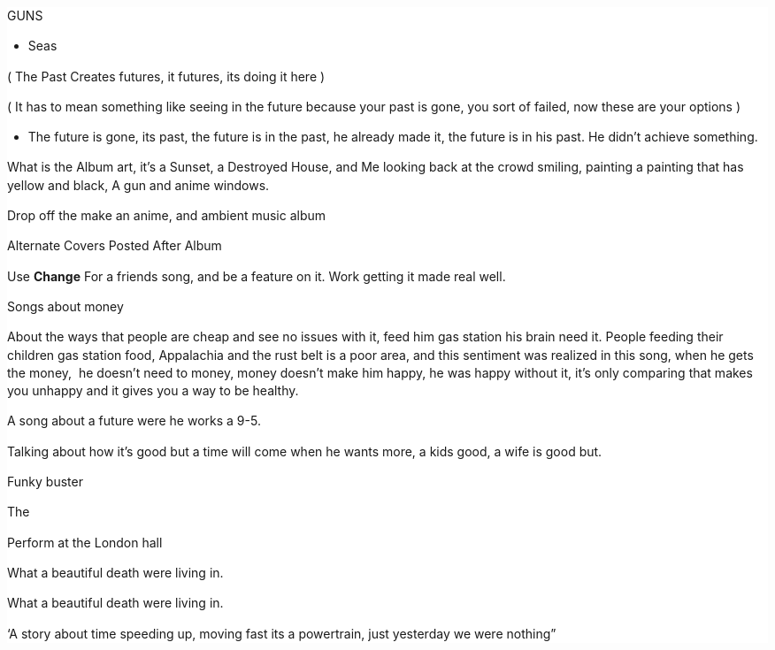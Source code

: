 GUNS

- Seas

  

( The Past Creates futures, it futures, its doing it here )

( It has to mean something like seeing in the future because your past is gone, you sort of failed, now these are your options )

- The future is gone, its past, the future is in the past, he already made it, the future is in his past. He didn’t achieve something.

What is the Album art, it’s a Sunset, a Destroyed House, and Me looking back at the crowd smiling, painting a painting that has yellow and black, A gun and anime windows.

  

Drop off the make an anime, and ambient music album

  

Alternate Covers Posted After Album

  

Use **Change** For a friends song, and be a feature on it. Work getting it made real well.

  

Songs about money

About the ways that people are cheap and see no issues with it, feed him gas station his brain need it. People feeding their children gas station food, Appalachia and the rust belt is a poor area, and this sentiment was realized in this song, when he gets the money,  he doesn’t need to money, money doesn’t make him happy, he was happy without it, it’s only comparing that makes you unhappy and it gives you a way to be healthy.

  

A song about a future were he works a 9-5. 

Talking about how it’s good but a time will come when he wants more, a kids good, a wife is good but.

  

Funky buster

The

  

Perform at the London hall

  

What a beautiful death were living in.

What a beautiful death were living in.

  

‘A story about time speeding up, moving fast its a powertrain, just yesterday we were nothing”

  

  
